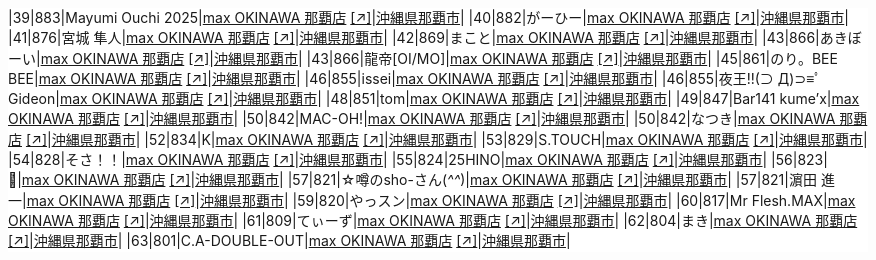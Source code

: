 |39|883|<span class="rank-name-pd">Mayumi Ouchi 2025</span>|<a href="/darts/rank/shops/6955.html">max OKINAWA 那覇店</a> <a href="https://vs.phoenixdarts.com/jp/shop/shopDetailInfo/s_6955?s_seq=6955">[↗]</a>|<a href="/darts/rank/沖縄県/那覇市">沖縄県那覇市</a>|
|40|882|<span class="rank-name-pd">がーひー</span>|<a href="/darts/rank/shops/6955.html">max OKINAWA 那覇店</a> <a href="https://vs.phoenixdarts.com/jp/shop/shopDetailInfo/s_6955?s_seq=6955">[↗]</a>|<a href="/darts/rank/沖縄県/那覇市">沖縄県那覇市</a>|
|41|876|<span class="rank-name-pd"><span class="pro-icon-pd"></span>宮城 隼人</span>|<a href="/darts/rank/shops/6955.html">max OKINAWA 那覇店</a> <a href="https://vs.phoenixdarts.com/jp/shop/shopDetailInfo/s_6955?s_seq=6955">[↗]</a>|<a href="/darts/rank/沖縄県/那覇市">沖縄県那覇市</a>|
|42|869|<span class="rank-name-pd">まこと</span>|<a href="/darts/rank/shops/6955.html">max OKINAWA 那覇店</a> <a href="https://vs.phoenixdarts.com/jp/shop/shopDetailInfo/s_6955?s_seq=6955">[↗]</a>|<a href="/darts/rank/沖縄県/那覇市">沖縄県那覇市</a>|
|43|866|<span class="rank-name-pd">あきぼーい</span>|<a href="/darts/rank/shops/6955.html">max OKINAWA 那覇店</a> <a href="https://vs.phoenixdarts.com/jp/shop/shopDetailInfo/s_6955?s_seq=6955">[↗]</a>|<a href="/darts/rank/沖縄県/那覇市">沖縄県那覇市</a>|
|43|866|<span class="rank-name-pd">龍帝[OI/MO]</span>|<a href="/darts/rank/shops/6955.html">max OKINAWA 那覇店</a> <a href="https://vs.phoenixdarts.com/jp/shop/shopDetailInfo/s_6955?s_seq=6955">[↗]</a>|<a href="/darts/rank/沖縄県/那覇市">沖縄県那覇市</a>|
|45|861|<span class="rank-name-pd">のり。BEE BEE</span>|<a href="/darts/rank/shops/6955.html">max OKINAWA 那覇店</a> <a href="https://vs.phoenixdarts.com/jp/shop/shopDetailInfo/s_6955?s_seq=6955">[↗]</a>|<a href="/darts/rank/沖縄県/那覇市">沖縄県那覇市</a>|
|46|855|<span class="rank-name-pd">issei</span>|<a href="/darts/rank/shops/6955.html">max OKINAWA 那覇店</a> <a href="https://vs.phoenixdarts.com/jp/shop/shopDetailInfo/s_6955?s_seq=6955">[↗]</a>|<a href="/darts/rank/沖縄県/那覇市">沖縄県那覇市</a>|
|46|855|<span class="rank-name-pd">夜王!!(⊃ Д)⊃≡ﾟGideon</span>|<a href="/darts/rank/shops/6955.html">max OKINAWA 那覇店</a> <a href="https://vs.phoenixdarts.com/jp/shop/shopDetailInfo/s_6955?s_seq=6955">[↗]</a>|<a href="/darts/rank/沖縄県/那覇市">沖縄県那覇市</a>|
|48|851|<span class="rank-name-pd">tom</span>|<a href="/darts/rank/shops/6955.html">max OKINAWA 那覇店</a> <a href="https://vs.phoenixdarts.com/jp/shop/shopDetailInfo/s_6955?s_seq=6955">[↗]</a>|<a href="/darts/rank/沖縄県/那覇市">沖縄県那覇市</a>|
|49|847|<span class="rank-name-pd">Bar141 kume’x</span>|<a href="/darts/rank/shops/6955.html">max OKINAWA 那覇店</a> <a href="https://vs.phoenixdarts.com/jp/shop/shopDetailInfo/s_6955?s_seq=6955">[↗]</a>|<a href="/darts/rank/沖縄県/那覇市">沖縄県那覇市</a>|
|50|842|<span class="rank-name-pd">MAC-OH!</span>|<a href="/darts/rank/shops/6955.html">max OKINAWA 那覇店</a> <a href="https://vs.phoenixdarts.com/jp/shop/shopDetailInfo/s_6955?s_seq=6955">[↗]</a>|<a href="/darts/rank/沖縄県/那覇市">沖縄県那覇市</a>|
|50|842|<span class="rank-name-pd">なつき</span>|<a href="/darts/rank/shops/6955.html">max OKINAWA 那覇店</a> <a href="https://vs.phoenixdarts.com/jp/shop/shopDetailInfo/s_6955?s_seq=6955">[↗]</a>|<a href="/darts/rank/沖縄県/那覇市">沖縄県那覇市</a>|
|52|834|<span class="rank-name-pd">Κ</span>|<a href="/darts/rank/shops/6955.html">max OKINAWA 那覇店</a> <a href="https://vs.phoenixdarts.com/jp/shop/shopDetailInfo/s_6955?s_seq=6955">[↗]</a>|<a href="/darts/rank/沖縄県/那覇市">沖縄県那覇市</a>|
|53|829|<span class="rank-name-pd">S.TOUCH</span>|<a href="/darts/rank/shops/6955.html">max OKINAWA 那覇店</a> <a href="https://vs.phoenixdarts.com/jp/shop/shopDetailInfo/s_6955?s_seq=6955">[↗]</a>|<a href="/darts/rank/沖縄県/那覇市">沖縄県那覇市</a>|
|54|828|<span class="rank-name-pd">そさ！！</span>|<a href="/darts/rank/shops/6955.html">max OKINAWA 那覇店</a> <a href="https://vs.phoenixdarts.com/jp/shop/shopDetailInfo/s_6955?s_seq=6955">[↗]</a>|<a href="/darts/rank/沖縄県/那覇市">沖縄県那覇市</a>|
|55|824|<span class="rank-name-pd">25HINO</span>|<a href="/darts/rank/shops/6955.html">max OKINAWA 那覇店</a> <a href="https://vs.phoenixdarts.com/jp/shop/shopDetailInfo/s_6955?s_seq=6955">[↗]</a>|<a href="/darts/rank/沖縄県/那覇市">沖縄県那覇市</a>|
|56|823|<span class="rank-name-pd">🎯</span>|<a href="/darts/rank/shops/6955.html">max OKINAWA 那覇店</a> <a href="https://vs.phoenixdarts.com/jp/shop/shopDetailInfo/s_6955?s_seq=6955">[↗]</a>|<a href="/darts/rank/沖縄県/那覇市">沖縄県那覇市</a>|
|57|821|<span class="rank-name-pd">☆噂のsho-さん(*^^*)</span>|<a href="/darts/rank/shops/6955.html">max OKINAWA 那覇店</a> <a href="https://vs.phoenixdarts.com/jp/shop/shopDetailInfo/s_6955?s_seq=6955">[↗]</a>|<a href="/darts/rank/沖縄県/那覇市">沖縄県那覇市</a>|
|57|821|<span class="rank-name-pd"><span class="pro-icon-pd"></span>濵田 進一</span>|<a href="/darts/rank/shops/6955.html">max OKINAWA 那覇店</a> <a href="https://vs.phoenixdarts.com/jp/shop/shopDetailInfo/s_6955?s_seq=6955">[↗]</a>|<a href="/darts/rank/沖縄県/那覇市">沖縄県那覇市</a>|
|59|820|<span class="rank-name-pd">やっスン</span>|<a href="/darts/rank/shops/6955.html">max OKINAWA 那覇店</a> <a href="https://vs.phoenixdarts.com/jp/shop/shopDetailInfo/s_6955?s_seq=6955">[↗]</a>|<a href="/darts/rank/沖縄県/那覇市">沖縄県那覇市</a>|
|60|817|<span class="rank-name-pd">Mr Flesh.MAX</span>|<a href="/darts/rank/shops/6955.html">max OKINAWA 那覇店</a> <a href="https://vs.phoenixdarts.com/jp/shop/shopDetailInfo/s_6955?s_seq=6955">[↗]</a>|<a href="/darts/rank/沖縄県/那覇市">沖縄県那覇市</a>|
|61|809|<span class="rank-name-pd">てぃーず</span>|<a href="/darts/rank/shops/6955.html">max OKINAWA 那覇店</a> <a href="https://vs.phoenixdarts.com/jp/shop/shopDetailInfo/s_6955?s_seq=6955">[↗]</a>|<a href="/darts/rank/沖縄県/那覇市">沖縄県那覇市</a>|
|62|804|<span class="rank-name-pd">まき</span>|<a href="/darts/rank/shops/6955.html">max OKINAWA 那覇店</a> <a href="https://vs.phoenixdarts.com/jp/shop/shopDetailInfo/s_6955?s_seq=6955">[↗]</a>|<a href="/darts/rank/沖縄県/那覇市">沖縄県那覇市</a>|
|63|801|<span class="rank-name-pd">C.A-DOUBLE-OUT</span>|<a href="/darts/rank/shops/6955.html">max OKINAWA 那覇店</a> <a href="https://vs.phoenixdarts.com/jp/shop/shopDetailInfo/s_6955?s_seq=6955">[↗]</a>|<a href="/darts/rank/沖縄県/那覇市">沖縄県那覇市</a>|